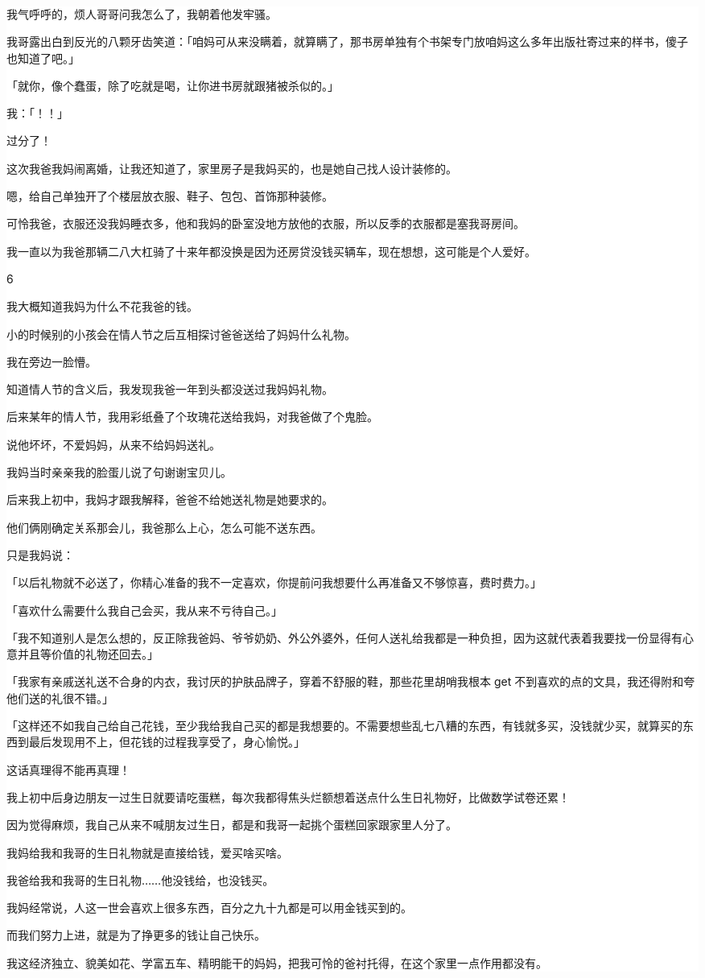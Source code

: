 我气呼呼的，烦人哥哥问我怎么了，我朝着他发牢骚。

我哥露出白到反光的八颗牙齿笑道：「咱妈可从来没瞒着，就算瞒了，那书房单独有个书架专门放咱妈这么多年出版社寄过来的样书，傻子也知道了吧。」

「就你，像个蠢蛋，除了吃就是喝，让你进书房就跟猪被杀似的。」

我：「！！」

过分了！

这次我爸我妈闹离婚，让我还知道了，家里房子是我妈买的，也是她自己找人设计装修的。

嗯，给自己单独开了个楼层放衣服、鞋子、包包、首饰那种装修。

可怜我爸，衣服还没我妈睡衣多，他和我妈的卧室没地方放他的衣服，所以反季的衣服都是塞我哥房间。

我一直以为我爸那辆二八大杠骑了十来年都没换是因为还房贷没钱买辆车，现在想想，这可能是个人爱好。

6

我大概知道我妈为什么不花我爸的钱。

小的时候别的小孩会在情人节之后互相探讨爸爸送给了妈妈什么礼物。

我在旁边一脸懵。

知道情人节的含义后，我发现我爸一年到头都没送过我妈妈礼物。

后来某年的情人节，我用彩纸叠了个玫瑰花送给我妈，对我爸做了个鬼脸。

说他坏坏，不爱妈妈，从来不给妈妈送礼。

我妈当时亲亲我的脸蛋儿说了句谢谢宝贝儿。

后来我上初中，我妈才跟我解释，爸爸不给她送礼物是她要求的。

他们俩刚确定关系那会儿，我爸那么上心，怎么可能不送东西。

只是我妈说：

「以后礼物就不必送了，你精心准备的我不一定喜欢，你提前问我想要什么再准备又不够惊喜，费时费力。」

「喜欢什么需要什么我自己会买，我从来不亏待自己。」

「我不知道别人是怎么想的，反正除我爸妈、爷爷奶奶、外公外婆外，任何人送礼给我都是一种负担，因为这就代表着我要找一份显得有心意并且等价值的礼物还回去。」

「我家有亲戚送礼送不合身的内衣，我讨厌的护肤品牌子，穿着不舒服的鞋，那些花里胡哨我根本 get 不到喜欢的点的文具，我还得附和夸他们送的礼很不错。」

「这样还不如我自己给自己花钱，至少我给我自己买的都是我想要的。不需要想些乱七八糟的东西，有钱就多买，没钱就少买，就算买的东西到最后发现用不上，但花钱的过程我享受了，身心愉悦。」

这话真理得不能再真理！

我上初中后身边朋友一过生日就要请吃蛋糕，每次我都得焦头烂额想着送点什么生日礼物好，比做数学试卷还累！

因为觉得麻烦，我自己从来不喊朋友过生日，都是和我哥一起挑个蛋糕回家跟家里人分了。

我妈给我和我哥的生日礼物就是直接给钱，爱买啥买啥。

我爸给我和我哥的生日礼物……他没钱给，也没钱买。

我妈经常说，人这一世会喜欢上很多东西，百分之九十九都是可以用金钱买到的。

而我们努力上进，就是为了挣更多的钱让自己快乐。

我这经济独立、貌美如花、学富五车、精明能干的妈妈，把我可怜的爸衬托得，在这个家里一点作用都没有。
